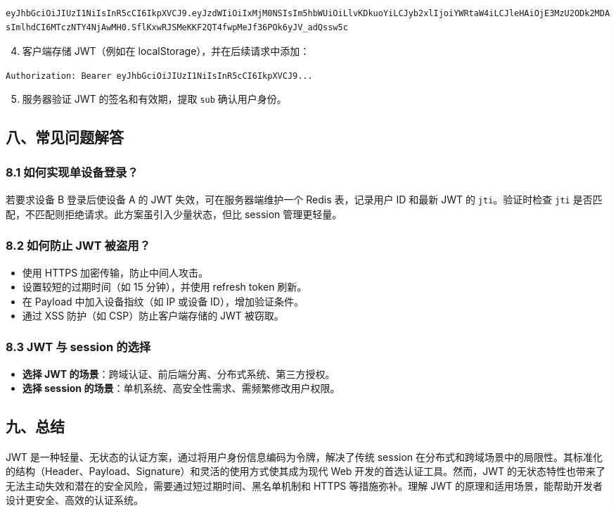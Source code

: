 ```
eyJhbGciOiJIUzI1NiIsInR5cCI6IkpXVCJ9.eyJzdWIiOiIxMjM0NSIsIm5hbWUiOiLlvKDkuoYiLCJyb2xlIjoiYWRtaW4iLCJleHAiOjE3MzU2ODk2MDAsImlhdCI6MTczNTY4NjAwMH0.SflKxwRJSMeKKF2QT4fwpMeJf36POk6yJV_adQssw5c
```

4. 客户端存储 JWT（例如在 localStorage），并在后续请求中添加：

```
Authorization: Bearer eyJhbGciOiJIUzI1NiIsInR5cCI6IkpXVCJ9...
```

5. 服务器验证 JWT 的签名和有效期，提取 `sub` 确认用户身份。

## 八、常见问题解答

### 8.1 如何实现单设备登录？

若要求设备 B 登录后使设备 A 的 JWT 失效，可在服务器端维护一个 Redis 表，记录用户 ID 和最新 JWT 的 `jti`。验证时检查 `jti` 是否匹配，不匹配则拒绝请求。此方案虽引入少量状态，但比 session 管理更轻量。

### 8.2 如何防止 JWT 被盗用？

- 使用 HTTPS 加密传输，防止中间人攻击。
- 设置较短的过期时间（如 15 分钟），并使用 refresh token 刷新。
- 在 Payload 中加入设备指纹（如 IP 或设备 ID），增加验证条件。
- 通过 XSS 防护（如 CSP）防止客户端存储的 JWT 被窃取。

### 8.3 JWT 与 session 的选择

- **选择 JWT 的场景**：跨域认证、前后端分离、分布式系统、第三方授权。
- **选择 session 的场景**：单机系统、高安全性需求、需频繁修改用户权限。

## 九、总结

JWT 是一种轻量、无状态的认证方案，通过将用户身份信息编码为令牌，解决了传统 session 在分布式和跨域场景中的局限性。其标准化的结构（Header、Payload、Signature）和灵活的使用方式使其成为现代 Web 开发的首选认证工具。然而，JWT 的无状态特性也带来了无法主动失效和潜在的安全风险，需要通过短过期时间、黑名单机制和 HTTPS 等措施弥补。理解 JWT 的原理和适用场景，能帮助开发者设计更安全、高效的认证系统。
